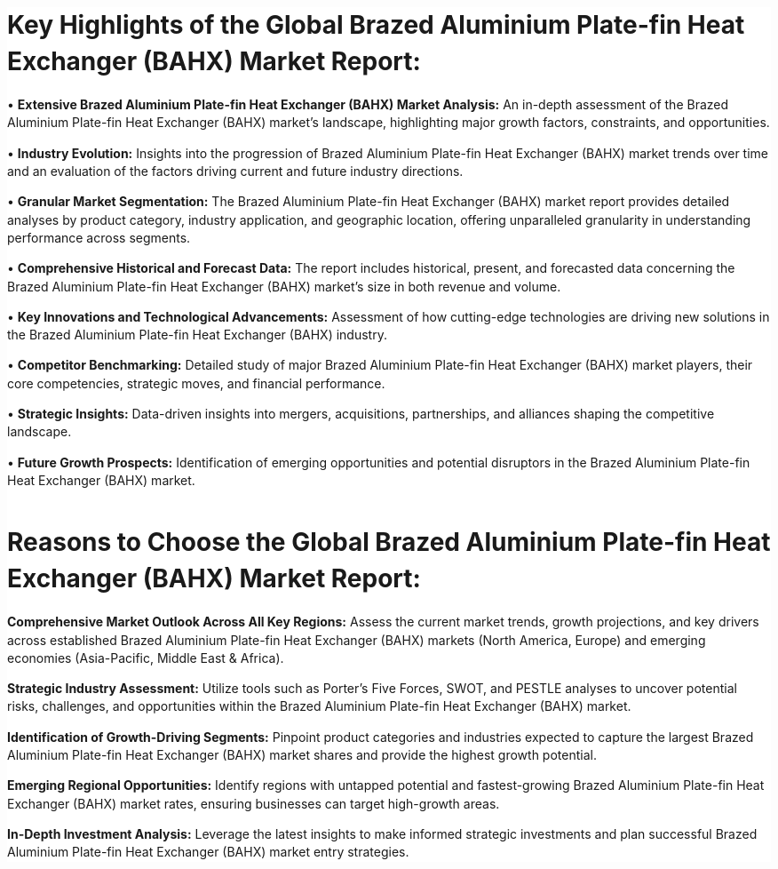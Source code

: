 # <strong>Key Highlights of the Global Brazed Aluminium Plate-fin Heat Exchanger (BAHX) Market Report:</strong>

• <strong>Extensive Brazed Aluminium Plate-fin Heat Exchanger (BAHX) Market Analysis:</strong> An in-depth assessment of the Brazed Aluminium Plate-fin Heat Exchanger (BAHX) market’s landscape, highlighting major growth factors, constraints, and opportunities.

• <strong>Industry Evolution:</strong> Insights into the progression of Brazed Aluminium Plate-fin Heat Exchanger (BAHX) market trends over time and an evaluation of the factors driving current and future industry directions.

• <strong>Granular Market Segmentation:</strong> The Brazed Aluminium Plate-fin Heat Exchanger (BAHX) market report provides detailed analyses by product category, industry application, and geographic location, offering unparalleled granularity in understanding performance across segments.

• <strong>Comprehensive Historical and Forecast Data:</strong> The report includes historical, present, and forecasted data concerning the Brazed Aluminium Plate-fin Heat Exchanger (BAHX) market’s size in both revenue and volume.

• <strong>Key Innovations and Technological Advancements:</strong> Assessment of how cutting-edge technologies are driving new solutions in the Brazed Aluminium Plate-fin Heat Exchanger (BAHX) industry.

• <strong>Competitor Benchmarking:</strong> Detailed study of major Brazed Aluminium Plate-fin Heat Exchanger (BAHX) market players, their core competencies, strategic moves, and financial performance.

• <strong>Strategic Insights:</strong> Data-driven insights into mergers, acquisitions, partnerships, and alliances shaping the competitive landscape.

• <strong>Future Growth Prospects:</strong> Identification of emerging opportunities and potential disruptors in the Brazed Aluminium Plate-fin Heat Exchanger (BAHX) market.

# <strong>Reasons to Choose the Global Brazed Aluminium Plate-fin Heat Exchanger (BAHX) Market Report:</strong>

<strong>Comprehensive Market Outlook Across All Key Regions:</strong>
Assess the current market trends, growth projections, and key drivers across established Brazed Aluminium Plate-fin Heat Exchanger (BAHX) markets (North America, Europe) and emerging economies (Asia-Pacific, Middle East & Africa).

<strong>Strategic Industry Assessment:</strong>
Utilize tools such as Porter’s Five Forces, SWOT, and PESTLE analyses to uncover potential risks, challenges, and opportunities within the Brazed Aluminium Plate-fin Heat Exchanger (BAHX) market.

<strong>Identification of Growth-Driving Segments:</strong>
Pinpoint product categories and industries expected to capture the largest Brazed Aluminium Plate-fin Heat Exchanger (BAHX) market shares and provide the highest growth potential.

<strong>Emerging Regional Opportunities:</strong>
Identify regions with untapped potential and fastest-growing Brazed Aluminium Plate-fin Heat Exchanger (BAHX) market rates, ensuring businesses can target high-growth areas.

<strong>In-Depth Investment Analysis:</strong>
Leverage the latest insights to make informed strategic investments and plan successful Brazed Aluminium Plate-fin Heat Exchanger (BAHX) market entry strategies.
